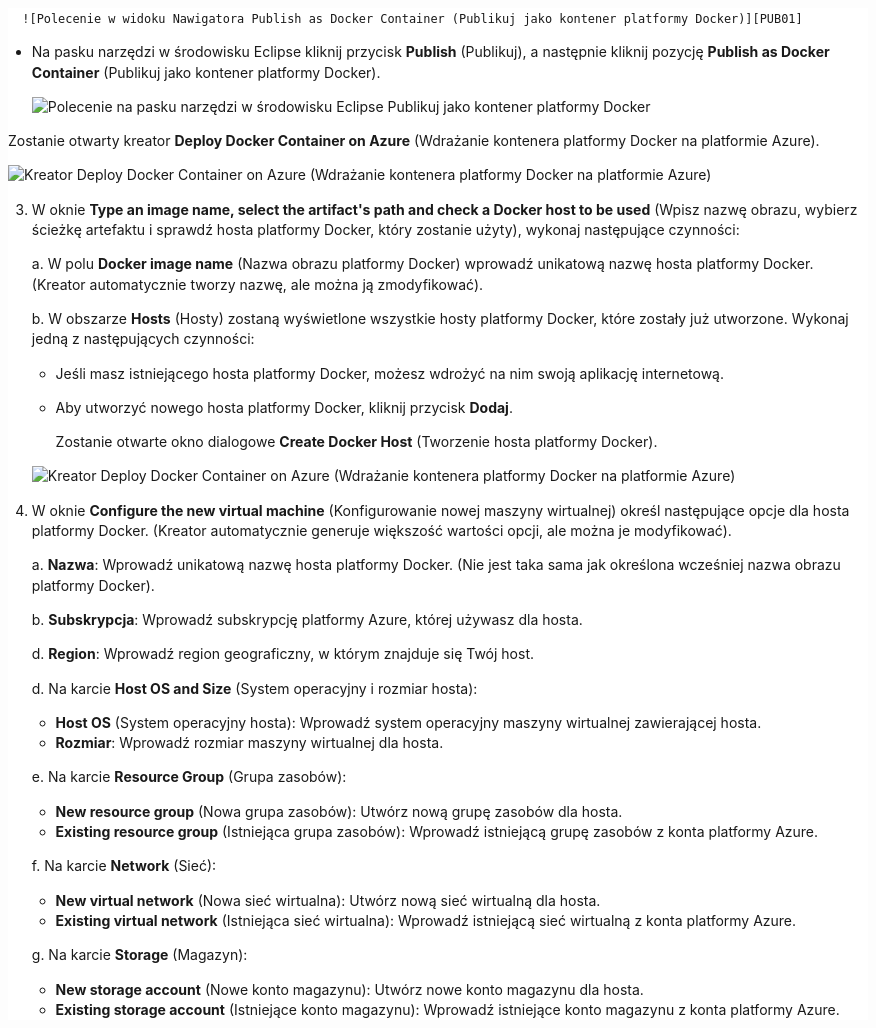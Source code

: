       ![Polecenie w widoku Nawigatora Publish as Docker Container (Publikuj jako kontener platformy Docker)][PUB01]

   * Na pasku narzędzi w środowisku Eclipse kliknij przycisk **Publish** (Publikuj), a następnie kliknij pozycję **Publish as Docker Container** (Publikuj jako kontener platformy Docker).

      ![Polecenie na pasku narzędzi w środowisku Eclipse Publikuj jako kontener platformy Docker][PUB02]
      
   Zostanie otwarty kreator **Deploy Docker Container on Azure** (Wdrażanie kontenera platformy Docker na platformie Azure).

   ![Kreator Deploy Docker Container on Azure (Wdrażanie kontenera platformy Docker na platformie Azure)][PUB03]

3. W oknie **Type an image name, select the artifact's path and check a Docker host to be used** (Wpisz nazwę obrazu, wybierz ścieżkę artefaktu i sprawdź hosta platformy Docker, który zostanie użyty), wykonaj następujące czynności:

   a. W polu **Docker image name** (Nazwa obrazu platformy Docker) wprowadź unikatową nazwę hosta platformy Docker. (Kreator automatycznie tworzy nazwę, ale można ją zmodyfikować).

   b. W obszarze **Hosts** (Hosty) zostaną wyświetlone wszystkie hosty platformy Docker, które zostały już utworzone. Wykonaj jedną z następujących czynności:

   * Jeśli masz istniejącego hosta platformy Docker, możesz wdrożyć na nim swoją aplikację internetową.
   * Aby utworzyć nowego hosta platformy Docker, kliknij przycisk **Dodaj**.  
      
      Zostanie otwarte okno dialogowe **Create Docker Host** (Tworzenie hosta platformy Docker).

   ![Kreator Deploy Docker Container on Azure (Wdrażanie kontenera platformy Docker na platformie Azure)][PUB04a]

4. W oknie **Configure the new virtual machine** (Konfigurowanie nowej maszyny wirtualnej) określ następujące opcje dla hosta platformy Docker. (Kreator automatycznie generuje większość wartości opcji, ale można je modyfikować).

   a. **Nazwa**: Wprowadź unikatową nazwę hosta platformy Docker. (Nie jest taka sama jak określona wcześniej nazwa obrazu platformy Docker).

   b. **Subskrypcja**: Wprowadź subskrypcję platformy Azure, której używasz dla hosta.

   d. **Region**: Wprowadź region geograficzny, w którym znajduje się Twój host.

   d. Na karcie **Host OS and Size** (System operacyjny i rozmiar hosta): 
   * **Host OS** (System operacyjny hosta): Wprowadź system operacyjny maszyny wirtualnej zawierającej hosta.
   * **Rozmiar**: Wprowadź rozmiar maszyny wirtualnej dla hosta.

   e. Na karcie **Resource Group** (Grupa zasobów): 
   * **New resource group** (Nowa grupa zasobów): Utwórz nową grupę zasobów dla hosta.
   * **Existing resource group** (Istniejąca grupa zasobów): Wprowadź istniejącą grupę zasobów z konta platformy Azure.

   f. Na karcie **Network** (Sieć): 
   * **New virtual network** (Nowa sieć wirtualna): Utwórz nową sieć wirtualną dla hosta.
   * **Existing virtual network** (Istniejąca sieć wirtualna): Wprowadź istniejącą sieć wirtualną z konta platformy Azure.

   g. Na karcie **Storage** (Magazyn): 
   * **New storage account** (Nowe konto magazynu): Utwórz nowe konto magazynu dla hosta.
   * **Existing storage account** (Istniejące konto magazynu): Wprowadź istniejące konto magazynu z konta platformy Azure.


[Witryna internetowa platformy Docker]: https://www.docker.com/
[PUB01]: media/azure-toolkit-for-eclipse-publish-as-docker-container/PUB01.png
[PUB02]: media/azure-toolkit-for-eclipse-publish-as-docker-container/PUB02.png
[PUB03]: media/azure-toolkit-for-eclipse-publish-as-docker-container/PUB03.png
[PUB04a]: media/azure-toolkit-for-eclipse-publish-as-docker-container/PUB04a.png
[PUB04b]: media/azure-toolkit-for-eclipse-publish-as-docker-container/PUB04b.png
[PUB04c]: media/azure-toolkit-for-eclipse-publish-as-docker-container/PUB04c.png
[PUB04d]: media/azure-toolkit-for-eclipse-publish-as-docker-container/PUB04d.png
[PUB05]: media/azure-toolkit-for-eclipse-publish-as-docker-container/PUB05.png
[PUB06]: media/azure-toolkit-for-eclipse-publish-as-docker-container/PUB06.png
[PUB07]: media/azure-toolkit-for-eclipse-publish-as-docker-container/PUB07.png
[PUB08]: media/azure-toolkit-for-eclipse-publish-as-docker-container/PUB08.png